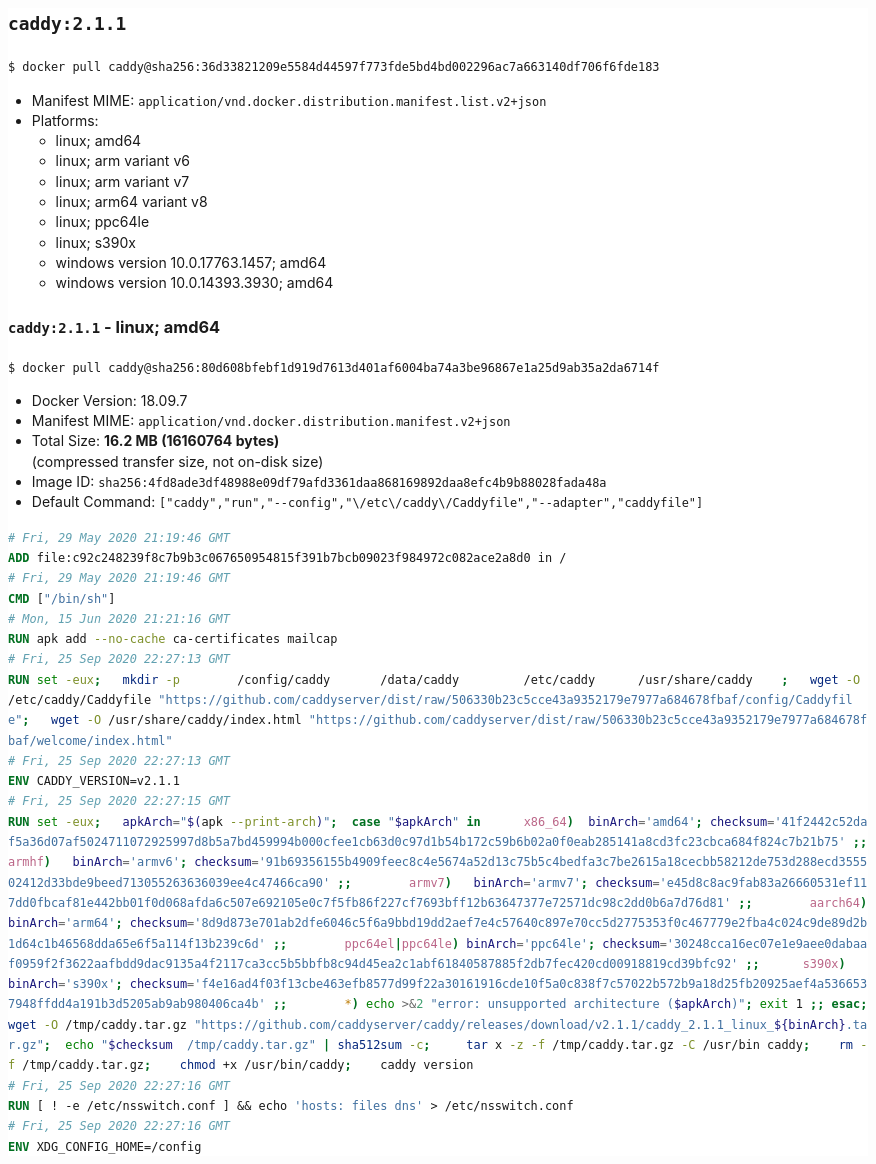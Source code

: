 ## `caddy:2.1.1`

```console
$ docker pull caddy@sha256:36d33821209e5584d44597f773fde5bd4bd002296ac7a663140df706f6fde183
```

-	Manifest MIME: `application/vnd.docker.distribution.manifest.list.v2+json`
-	Platforms:
	-	linux; amd64
	-	linux; arm variant v6
	-	linux; arm variant v7
	-	linux; arm64 variant v8
	-	linux; ppc64le
	-	linux; s390x
	-	windows version 10.0.17763.1457; amd64
	-	windows version 10.0.14393.3930; amd64

### `caddy:2.1.1` - linux; amd64

```console
$ docker pull caddy@sha256:80d608bfebf1d919d7613d401af6004ba74a3be96867e1a25d9ab35a2da6714f
```

-	Docker Version: 18.09.7
-	Manifest MIME: `application/vnd.docker.distribution.manifest.v2+json`
-	Total Size: **16.2 MB (16160764 bytes)**  
	(compressed transfer size, not on-disk size)
-	Image ID: `sha256:4fd8ade3df48988e09df79afd3361daa868169892daa8efc4b9b88028fada48a`
-	Default Command: `["caddy","run","--config","\/etc\/caddy\/Caddyfile","--adapter","caddyfile"]`

```dockerfile
# Fri, 29 May 2020 21:19:46 GMT
ADD file:c92c248239f8c7b9b3c067650954815f391b7bcb09023f984972c082ace2a8d0 in / 
# Fri, 29 May 2020 21:19:46 GMT
CMD ["/bin/sh"]
# Mon, 15 Jun 2020 21:21:16 GMT
RUN apk add --no-cache ca-certificates mailcap
# Fri, 25 Sep 2020 22:27:13 GMT
RUN set -eux; 	mkdir -p 		/config/caddy 		/data/caddy 		/etc/caddy 		/usr/share/caddy 	; 	wget -O /etc/caddy/Caddyfile "https://github.com/caddyserver/dist/raw/506330b23c5cce43a9352179e7977a684678fbaf/config/Caddyfile"; 	wget -O /usr/share/caddy/index.html "https://github.com/caddyserver/dist/raw/506330b23c5cce43a9352179e7977a684678fbaf/welcome/index.html"
# Fri, 25 Sep 2020 22:27:13 GMT
ENV CADDY_VERSION=v2.1.1
# Fri, 25 Sep 2020 22:27:15 GMT
RUN set -eux; 	apkArch="$(apk --print-arch)"; 	case "$apkArch" in 		x86_64)  binArch='amd64'; checksum='41f2442c52daf5a36d07af5024711072925997d8b5a7bd459994b000cfee1cb63d0c97d1b54b172c59b6b02a0f0eab285141a8cd3fc23cbca684f824c7b21b75' ;; 		armhf)   binArch='armv6'; checksum='91b69356155b4909feec8c4e5674a52d13c75b5c4bedfa3c7be2615a18cecbb58212de753d288ecd355502412d33bde9beed713055263636039ee4c47466ca90' ;; 		armv7)   binArch='armv7'; checksum='e45d8c8ac9fab83a26660531ef117dd0fbcaf81e442bb01f0d068afda6c507e692105e0c7f5fb86f227cf7693bff12b63647377e72571dc98c2dd0b6a7d76d81' ;; 		aarch64) binArch='arm64'; checksum='8d9d873e701ab2dfe6046c5f6a9bbd19dd2aef7e4c57640c897e70cc5d2775353f0c467779e2fba4c024c9de89d2b1d64c1b46568dda65e6f5a114f13b239c6d' ;; 		ppc64el|ppc64le) binArch='ppc64le'; checksum='30248cca16ec07e1e9aee0dabaaf0959f2f3622aafbdd9dac9135a4f2117ca3cc5b5bbfb8c94d45ea2c1abf61840587885f2db7fec420cd00918819cd39bfc92' ;; 		s390x)   binArch='s390x'; checksum='f4e16ad4f03f13cbe463efb8577d99f22a30161916cde10f5a0c838f7c57022b572b9a18d25fb20925aef4a5366537948ffdd4a191b3d5205ab9ab980406ca4b' ;; 		*) echo >&2 "error: unsupported architecture ($apkArch)"; exit 1 ;;	esac; 	wget -O /tmp/caddy.tar.gz "https://github.com/caddyserver/caddy/releases/download/v2.1.1/caddy_2.1.1_linux_${binArch}.tar.gz"; 	echo "$checksum  /tmp/caddy.tar.gz" | sha512sum -c; 	tar x -z -f /tmp/caddy.tar.gz -C /usr/bin caddy; 	rm -f /tmp/caddy.tar.gz; 	chmod +x /usr/bin/caddy; 	caddy version
# Fri, 25 Sep 2020 22:27:16 GMT
RUN [ ! -e /etc/nsswitch.conf ] && echo 'hosts: files dns' > /etc/nsswitch.conf
# Fri, 25 Sep 2020 22:27:16 GMT
ENV XDG_CONFIG_HOME=/config
```